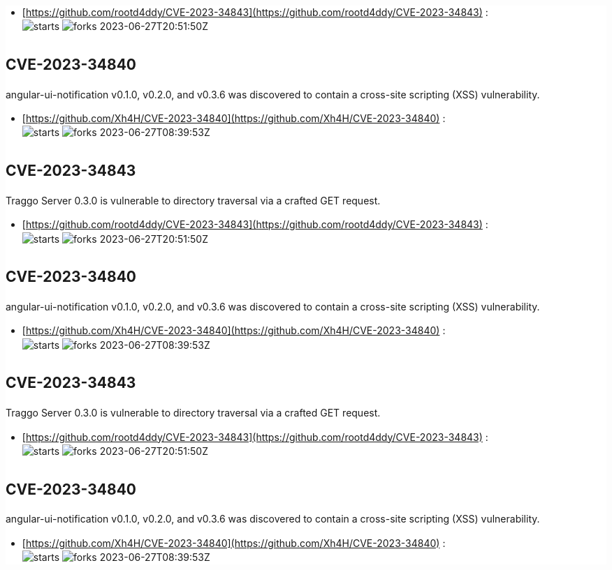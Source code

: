 - [https://github.com/rootd4ddy/CVE-2023-34843](https://github.com/rootd4ddy/CVE-2023-34843) :  
![starts](https://img.shields.io/github/stars/rootd4ddy/CVE-2023-34843.svg) 
![forks](https://img.shields.io/github/forks/rootd4ddy/CVE-2023-34843.svg) 
2023-06-27T20:51:50Z

## CVE-2023-34840
 angular-ui-notification v0.1.0, v0.2.0, and v0.3.6 was discovered to contain a cross-site scripting (XSS) vulnerability.

- [https://github.com/Xh4H/CVE-2023-34840](https://github.com/Xh4H/CVE-2023-34840) :  
![starts](https://img.shields.io/github/stars/Xh4H/CVE-2023-34840.svg) 
![forks](https://img.shields.io/github/forks/Xh4H/CVE-2023-34840.svg) 
2023-06-27T08:39:53Z

## CVE-2023-34843
 Traggo Server 0.3.0 is vulnerable to directory traversal via a crafted GET request.

- [https://github.com/rootd4ddy/CVE-2023-34843](https://github.com/rootd4ddy/CVE-2023-34843) :  
![starts](https://img.shields.io/github/stars/rootd4ddy/CVE-2023-34843.svg) 
![forks](https://img.shields.io/github/forks/rootd4ddy/CVE-2023-34843.svg) 
2023-06-27T20:51:50Z

## CVE-2023-34840
 angular-ui-notification v0.1.0, v0.2.0, and v0.3.6 was discovered to contain a cross-site scripting (XSS) vulnerability.

- [https://github.com/Xh4H/CVE-2023-34840](https://github.com/Xh4H/CVE-2023-34840) :  
![starts](https://img.shields.io/github/stars/Xh4H/CVE-2023-34840.svg) 
![forks](https://img.shields.io/github/forks/Xh4H/CVE-2023-34840.svg) 
2023-06-27T08:39:53Z

## CVE-2023-34843
 Traggo Server 0.3.0 is vulnerable to directory traversal via a crafted GET request.

- [https://github.com/rootd4ddy/CVE-2023-34843](https://github.com/rootd4ddy/CVE-2023-34843) :  
![starts](https://img.shields.io/github/stars/rootd4ddy/CVE-2023-34843.svg) 
![forks](https://img.shields.io/github/forks/rootd4ddy/CVE-2023-34843.svg) 
2023-06-27T20:51:50Z

## CVE-2023-34840
 angular-ui-notification v0.1.0, v0.2.0, and v0.3.6 was discovered to contain a cross-site scripting (XSS) vulnerability.

- [https://github.com/Xh4H/CVE-2023-34840](https://github.com/Xh4H/CVE-2023-34840) :  
![starts](https://img.shields.io/github/stars/Xh4H/CVE-2023-34840.svg) 
![forks](https://img.shields.io/github/forks/Xh4H/CVE-2023-34840.svg) 
2023-06-27T08:39:53Z
